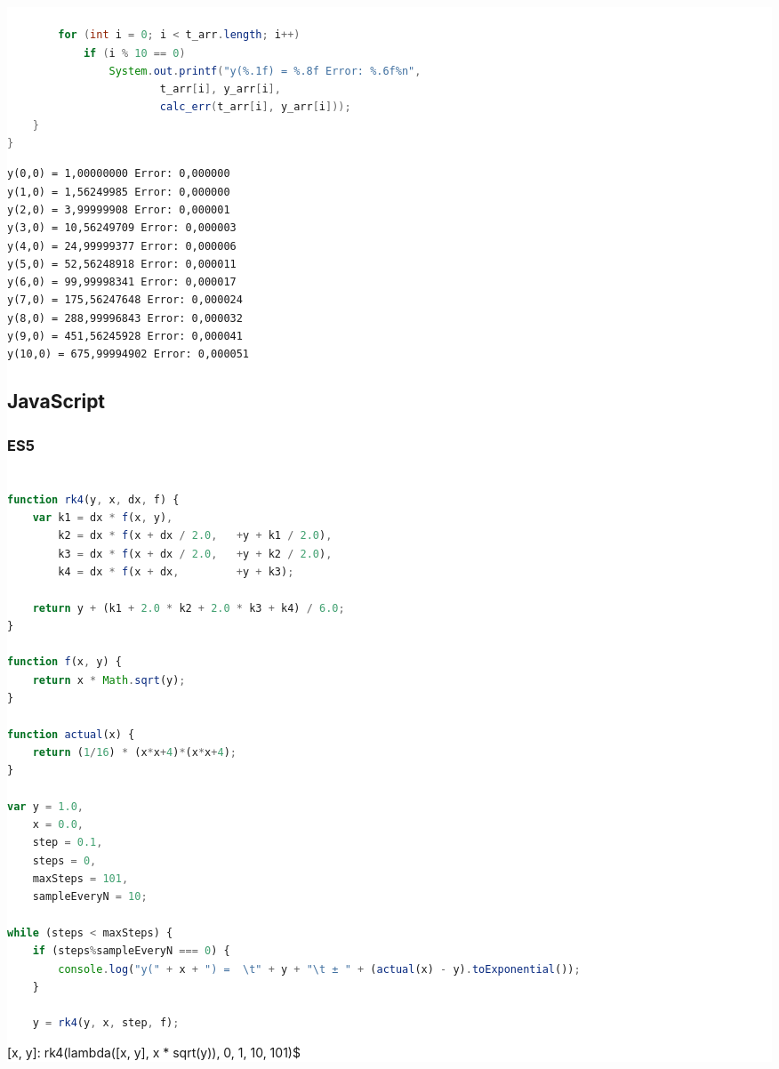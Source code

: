 ```java

        for (int i = 0; i < t_arr.length; i++)
            if (i % 10 == 0)
                System.out.printf("y(%.1f) = %.8f Error: %.6f%n",
                        t_arr[i], y_arr[i],
                        calc_err(t_arr[i], y_arr[i]));
    }
}
```



```txt
y(0,0) = 1,00000000 Error: 0,000000
y(1,0) = 1,56249985 Error: 0,000000
y(2,0) = 3,99999908 Error: 0,000001
y(3,0) = 10,56249709 Error: 0,000003
y(4,0) = 24,99999377 Error: 0,000006
y(5,0) = 52,56248918 Error: 0,000011
y(6,0) = 99,99998341 Error: 0,000017
y(7,0) = 175,56247648 Error: 0,000024
y(8,0) = 288,99996843 Error: 0,000032
y(9,0) = 451,56245928 Error: 0,000041
y(10,0) = 675,99994902 Error: 0,000051
```



## JavaScript


### ES5


```JavaScript

function rk4(y, x, dx, f) {
    var k1 = dx * f(x, y),
        k2 = dx * f(x + dx / 2.0,   +y + k1 / 2.0),
        k3 = dx * f(x + dx / 2.0,   +y + k2 / 2.0),
        k4 = dx * f(x + dx,         +y + k3);

    return y + (k1 + 2.0 * k2 + 2.0 * k3 + k4) / 6.0;
}

function f(x, y) {
    return x * Math.sqrt(y);
}

function actual(x) {
    return (1/16) * (x*x+4)*(x*x+4);
}

var y = 1.0,
    x = 0.0,
    step = 0.1,
    steps = 0,
    maxSteps = 101,
    sampleEveryN = 10;

while (steps < maxSteps) {
    if (steps%sampleEveryN === 0) {
        console.log("y(" + x + ") =  \t" + y + "\t ± " + (actual(x) - y).toExponential());
    }

    y = rk4(y, x, step, f);
```

[x, y]: rk4(lambda([x, y], x * sqrt(y)), 0, 1, 10, 101)$
